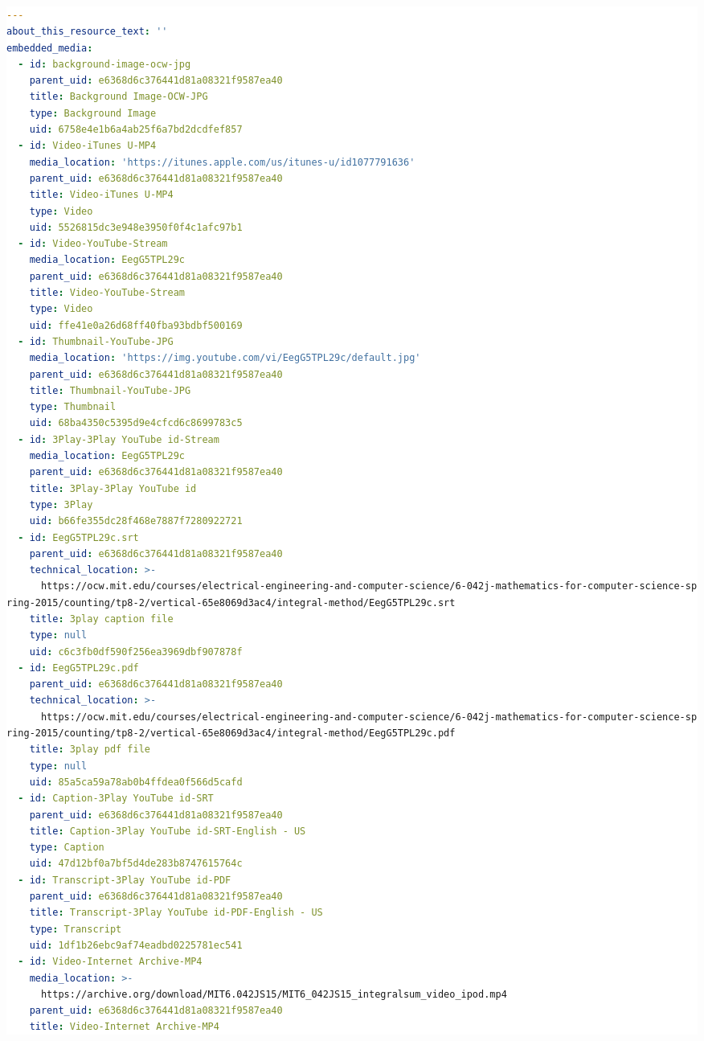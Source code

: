 ```yaml
---
about_this_resource_text: ''
embedded_media:
  - id: background-image-ocw-jpg
    parent_uid: e6368d6c376441d81a08321f9587ea40
    title: Background Image-OCW-JPG
    type: Background Image
    uid: 6758e4e1b6a4ab25f6a7bd2dcdfef857
  - id: Video-iTunes U-MP4
    media_location: 'https://itunes.apple.com/us/itunes-u/id1077791636'
    parent_uid: e6368d6c376441d81a08321f9587ea40
    title: Video-iTunes U-MP4
    type: Video
    uid: 5526815dc3e948e3950f0f4c1afc97b1
  - id: Video-YouTube-Stream
    media_location: EegG5TPL29c
    parent_uid: e6368d6c376441d81a08321f9587ea40
    title: Video-YouTube-Stream
    type: Video
    uid: ffe41e0a26d68ff40fba93bdbf500169
  - id: Thumbnail-YouTube-JPG
    media_location: 'https://img.youtube.com/vi/EegG5TPL29c/default.jpg'
    parent_uid: e6368d6c376441d81a08321f9587ea40
    title: Thumbnail-YouTube-JPG
    type: Thumbnail
    uid: 68ba4350c5395d9e4cfcd6c8699783c5
  - id: 3Play-3Play YouTube id-Stream
    media_location: EegG5TPL29c
    parent_uid: e6368d6c376441d81a08321f9587ea40
    title: 3Play-3Play YouTube id
    type: 3Play
    uid: b66fe355dc28f468e7887f7280922721
  - id: EegG5TPL29c.srt
    parent_uid: e6368d6c376441d81a08321f9587ea40
    technical_location: >-
      https://ocw.mit.edu/courses/electrical-engineering-and-computer-science/6-042j-mathematics-for-computer-science-spring-2015/counting/tp8-2/vertical-65e8069d3ac4/integral-method/EegG5TPL29c.srt
    title: 3play caption file
    type: null
    uid: c6c3fb0df590f256ea3969dbf907878f
  - id: EegG5TPL29c.pdf
    parent_uid: e6368d6c376441d81a08321f9587ea40
    technical_location: >-
      https://ocw.mit.edu/courses/electrical-engineering-and-computer-science/6-042j-mathematics-for-computer-science-spring-2015/counting/tp8-2/vertical-65e8069d3ac4/integral-method/EegG5TPL29c.pdf
    title: 3play pdf file
    type: null
    uid: 85a5ca59a78ab0b4ffdea0f566d5cafd
  - id: Caption-3Play YouTube id-SRT
    parent_uid: e6368d6c376441d81a08321f9587ea40
    title: Caption-3Play YouTube id-SRT-English - US
    type: Caption
    uid: 47d12bf0a7bf5d4de283b8747615764c
  - id: Transcript-3Play YouTube id-PDF
    parent_uid: e6368d6c376441d81a08321f9587ea40
    title: Transcript-3Play YouTube id-PDF-English - US
    type: Transcript
    uid: 1df1b26ebc9af74eadbd0225781ec541
  - id: Video-Internet Archive-MP4
    media_location: >-
      https://archive.org/download/MIT6.042JS15/MIT6_042JS15_integralsum_video_ipod.mp4
    parent_uid: e6368d6c376441d81a08321f9587ea40
    title: Video-Internet Archive-MP4
```
